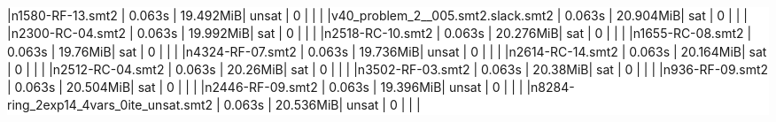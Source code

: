 |n1580-RF-13.smt2                                             |    0.063s | 19.492MiB| unsat | 0 |  |  |
|v40_problem_2__005.smt2.slack.smt2                           |    0.063s | 20.904MiB| sat | 0 |  |  |
|n2300-RC-04.smt2                                             |    0.063s | 19.992MiB| sat | 0 |  |  |
|n2518-RC-10.smt2                                             |    0.063s | 20.276MiB| sat | 0 |  |  |
|n1655-RC-08.smt2                                             |    0.063s | 19.76MiB| sat | 0 |  |  |
|n4324-RF-07.smt2                                             |    0.063s | 19.736MiB| unsat | 0 |  |  |
|n2614-RC-14.smt2                                             |    0.063s | 20.164MiB| sat | 0 |  |  |
|n2512-RC-04.smt2                                             |    0.063s | 20.26MiB| sat | 0 |  |  |
|n3502-RF-03.smt2                                             |    0.063s | 20.38MiB| sat | 0 |  |  |
|n936-RF-09.smt2                                              |    0.063s | 20.504MiB| sat | 0 |  |  |
|n2446-RF-09.smt2                                             |    0.063s | 19.396MiB| unsat | 0 |  |  |
|n8284-ring_2exp14_4vars_0ite_unsat.smt2                      |    0.063s | 20.536MiB| unsat | 0 |  |  |
